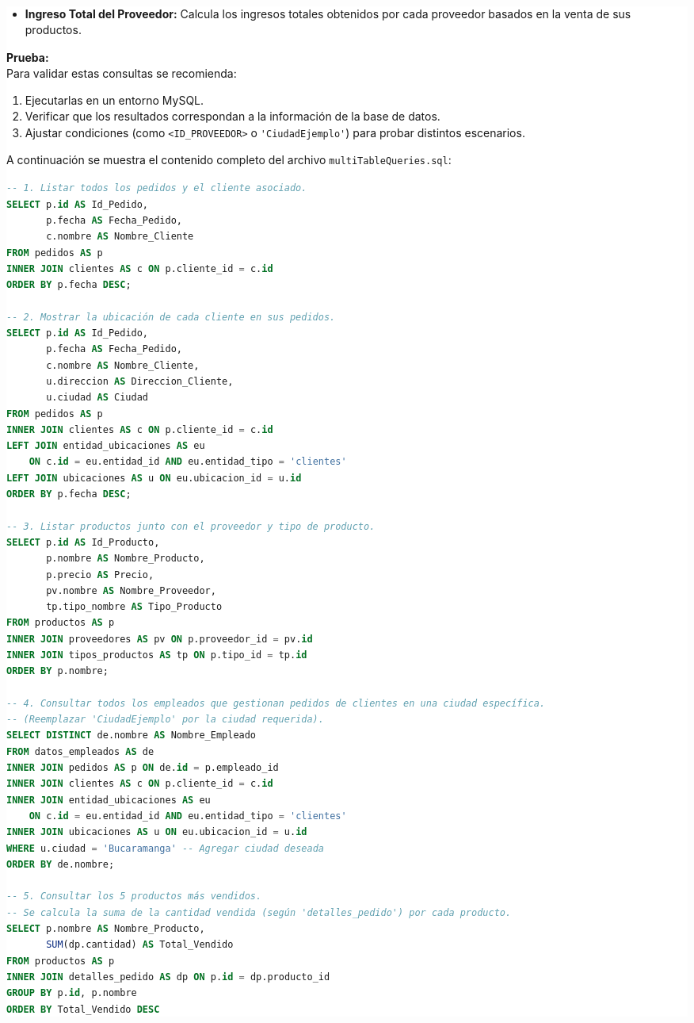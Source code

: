 - **Ingreso Total del Proveedor:** Calcula los ingresos totales obtenidos por cada proveedor basados en la venta de sus productos.

**Prueba:**  
Para validar estas consultas se recomienda:
1. Ejecutarlas en un entorno MySQL.
2. Verificar que los resultados correspondan a la información de la base de datos.
3. Ajustar condiciones (como `<ID_PROVEEDOR>` o `'CiudadEjemplo'`) para probar distintos escenarios.

A continuación se muestra el contenido completo del archivo `multiTableQueries.sql`:

```sql:multiTableQueries.sql
-- 1. Listar todos los pedidos y el cliente asociado.
SELECT p.id AS Id_Pedido, 
       p.fecha AS Fecha_Pedido, 
       c.nombre AS Nombre_Cliente
FROM pedidos AS p
INNER JOIN clientes AS c ON p.cliente_id = c.id
ORDER BY p.fecha DESC;

-- 2. Mostrar la ubicación de cada cliente en sus pedidos.
SELECT p.id AS Id_Pedido,
       p.fecha AS Fecha_Pedido,
       c.nombre AS Nombre_Cliente,
       u.direccion AS Direccion_Cliente,
       u.ciudad AS Ciudad
FROM pedidos AS p
INNER JOIN clientes AS c ON p.cliente_id = c.id
LEFT JOIN entidad_ubicaciones AS eu 
    ON c.id = eu.entidad_id AND eu.entidad_tipo = 'clientes'
LEFT JOIN ubicaciones AS u ON eu.ubicacion_id = u.id
ORDER BY p.fecha DESC;

-- 3. Listar productos junto con el proveedor y tipo de producto.
SELECT p.id AS Id_Producto,
       p.nombre AS Nombre_Producto, 
       p.precio AS Precio,
       pv.nombre AS Nombre_Proveedor,
       tp.tipo_nombre AS Tipo_Producto
FROM productos AS p
INNER JOIN proveedores AS pv ON p.proveedor_id = pv.id
INNER JOIN tipos_productos AS tp ON p.tipo_id = tp.id
ORDER BY p.nombre;

-- 4. Consultar todos los empleados que gestionan pedidos de clientes en una ciudad específica.
-- (Reemplazar 'CiudadEjemplo' por la ciudad requerida).
SELECT DISTINCT de.nombre AS Nombre_Empleado
FROM datos_empleados AS de
INNER JOIN pedidos AS p ON de.id = p.empleado_id
INNER JOIN clientes AS c ON p.cliente_id = c.id
INNER JOIN entidad_ubicaciones AS eu 
    ON c.id = eu.entidad_id AND eu.entidad_tipo = 'clientes'
INNER JOIN ubicaciones AS u ON eu.ubicacion_id = u.id
WHERE u.ciudad = 'Bucaramanga' -- Agregar ciudad deseada
ORDER BY de.nombre;

-- 5. Consultar los 5 productos más vendidos.
-- Se calcula la suma de la cantidad vendida (según 'detalles_pedido') por cada producto.
SELECT p.nombre AS Nombre_Producto, 
       SUM(dp.cantidad) AS Total_Vendido
FROM productos AS p
INNER JOIN detalles_pedido AS dp ON p.id = dp.producto_id
GROUP BY p.id, p.nombre
ORDER BY Total_Vendido DESC
```